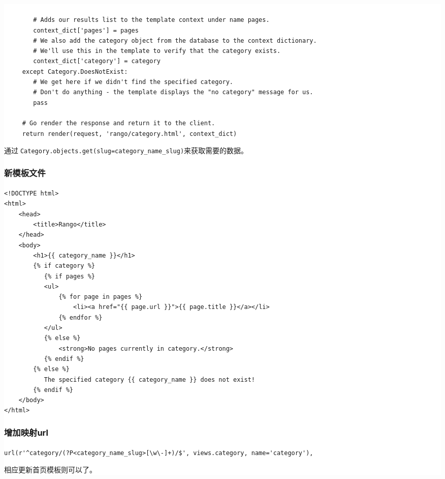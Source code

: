```
        
        # Adds our results list to the template context under name pages.
        context_dict['pages'] = pages
        # We also add the category object from the database to the context dictionary.
        # We'll use this in the template to verify that the category exists.
        context_dict['category'] = category
     except Category.DoesNotExist:
        # We get here if we didn't find the specified category.
        # Don't do anything - the template displays the "no category" message for us.
        pass
        
     # Go render the response and return it to the client.
     return render(request, 'rango/category.html', context_dict)
```

通过 ``Category.objects.get(slug=category_name_slug)``来获取需要的数据。


### 新模板文件

```
<!DOCTYPE html>
<html>
    <head>
        <title>Rango</title>
    </head>
    <body>
        <h1>{{ category_name }}</h1>
        {% if category %}
           {% if pages %}
           <ul>
               {% for page in pages %}
                   <li><a href="{{ page.url }}">{{ page.title }}</a></li>
               {% endfor %}
           </ul>
           {% else %}
               <strong>No pages currently in category.</strong>
           {% endif %}
        {% else %}
           The specified category {{ category_name }} does not exist!
        {% endif %}
    </body>
</html>
```


### 增加映射url

```
url(r'^category/(?P<category_name_slug>[\w\-]+)/$', views.category, name='category'),
```

相应更新首页模板则可以了。
